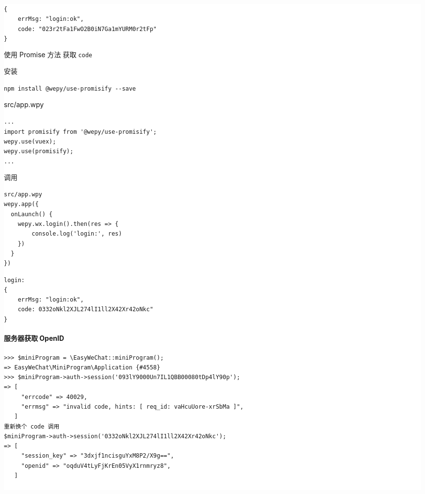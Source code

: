 ~~~
{
	errMsg: "login:ok", 
	code: "023r2tFa1FwO2B0iN7Ga1mYURM0r2tFp"
}

~~~

使用 Promise 方法 获取  `code`

安装

~~~
npm install @wepy/use-promisify --save
~~~

src/app.wpy

~~~
...
import promisify from '@wepy/use-promisify';  
wepy.use(vuex);
wepy.use(promisify);
...
~~~

调用

~~~
src/app.wpy
wepy.app({
  onLaunch() {
    wepy.wx.login().then(res => {
    	console.log('login:', res)
    })
  }
})
~~~

~~~
login: 
{
    errMsg: "login:ok", 
    code: 0332oNkl2XJL274lI1ll2X42Xr42oNkc"
}

~~~

#### 服务器获取 OpenID

~~~
>>> $miniProgram = \EasyWeChat::miniProgram();
=> EasyWeChat\MiniProgram\Application {#4558}
>>> $miniProgram->auth->session('093lY9000Un7IL1QBB00080tDp4lY90p');
=> [
     "errcode" => 40029,
     "errmsg" => "invalid code, hints: [ req_id: vaHcuUore-xrSbMa ]",
   ]
重新换个 code 调用
$miniProgram->auth->session('0332oNkl2XJL274lI1ll2X42Xr42oNkc');
=> [
     "session_key" => "3dxjf1ncisguYxM8P2/X9g==",
     "openid" => "oqduV4tLyFjKrEn05VyX1rnmryz8",
   ]


~~~
